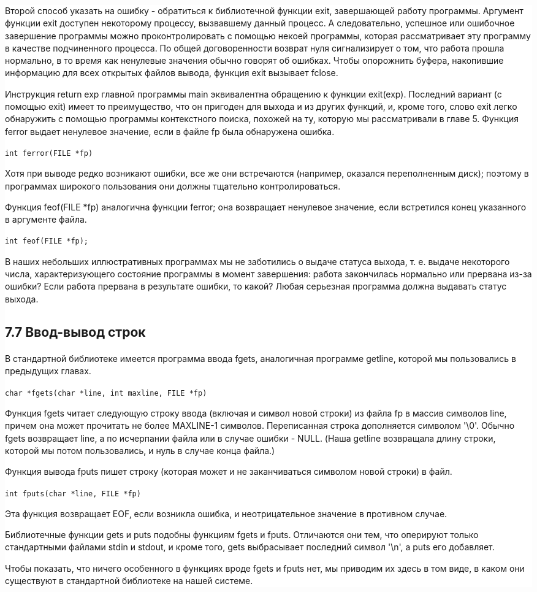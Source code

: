 Второй способ указать на ошибку - обратиться к библиотечной функции exit, завершающей работу программы. Аргумент функции exit доступен некоторому процессу, вызвавшему данный процесс. А следовательно, успешное или ошибочное завершение программы можно проконтролировать с помощью некоей программы, которая рассматривает эту программу в качестве подчиненного процесса. По общей договоренности возврат нуля сигнализирует о том, что работа прошла нормально, в то время как ненулевые значения обычно говорят об ошибках. Чтобы опорожнить буфера, накопившие информацию для всех открытых файлов вывода, функция exit вызывает fclose.

Инструкция return exp главной программы main эквивалентна обращению к функции exit(exp). Последний вариант (с помощью exit) имеет то преимущество, что он пригоден для выхода и из других функций, и, кроме того, слово exit легко обнаружить с помощью программы контекстного поиска, похожей на ту, которую мы рассматривали в главе 5. Функция ferror выдает ненулевое значение, если в файле fp была обнаружена ошибка.

```
int ferror(FILE *fp)
```
Хотя при выводе редко возникают ошибки, все же они встречаются (например, оказался переполненным диск); поэтому в программах широкого пользования они должны тщательно контролироваться.

Функция feof(FILE *fp) aнaлoгичнa функции ferror; oнa вoзвpaщaeт нeнулевое значение, если встретился конец указанного в аргументе файла.

```
int feof(FILE *fp);
```
В наших небольших иллюстративных программах мы не заботились о выдаче статуса выхода, т. е. выдаче некоторого числа, характеризующего состояние программы в момент завершения: работа закончилась нормально или прервана из-за ошибки? Если работа прервана в результате ошибки, то какой? Любая серьезная программа должна выдавать статус выхода.

## 7.7 Ввод-вывод строк

В стандартной библиотеке имеется программа ввода fgets, аналогичная программе getline, которой мы пользовались в предыдущих главах.

```
char *fgets(char *line, int maxline, FILE *fp)
```
Функция fgets читает следующую строку ввода (включая и символ новой строки) из файла fp в массив символов line, причем она может прочитать не более MAXLINE-1 символов. Переписанная строка дополняется символом '\0'. Обычно fgets возвращает line, а по исчерпании файла или в случае ошибки - NULL. (Наша getline возвращала длину строки, которой мы потом пользовались, и нуль в случае конца файла.)

Функция вывода fputs пишет строку (которая может и не заканчиваться символом новой строки) в файл.

```
int fputs(char *line, FILE *fp)
```
Эта функция возвращает EOF, если возникла ошибка, и неотрицательное значение в противном случае.

Библиотечные функции gets и puts подобны функциям fgets и fputs. Отличаются они тем, что оперируют только стандартными файлами stdin и stdout, и кроме того, gets выбрасывает последний символ '\n', a puts его добавляет.

Чтобы показать, что ничего особенного в функциях вроде fgets и fputs нет, мы приводим их здесь в том виде, в каком они существуют в стандартной библиотеке на нашей системе.
